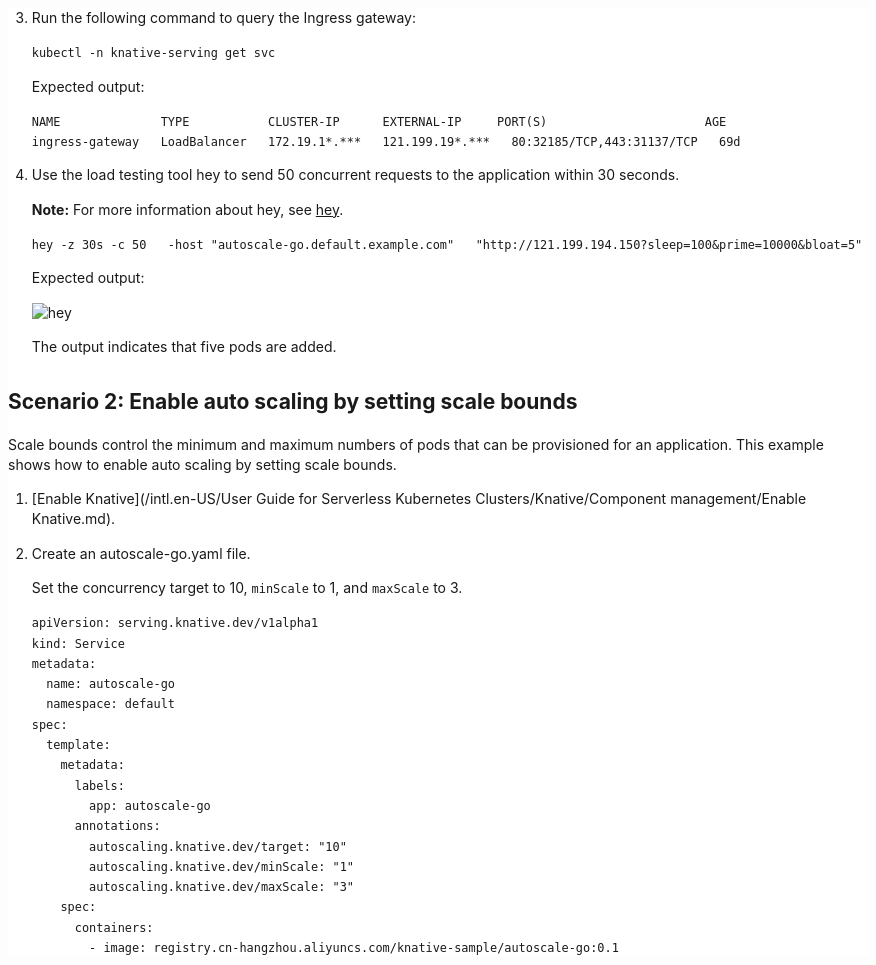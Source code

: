 3.  Run the following command to query the Ingress gateway:

    ```
    kubectl -n knative-serving get svc
    ```

    Expected output:

    ```
    NAME              TYPE           CLUSTER-IP      EXTERNAL-IP     PORT(S)                      AGE
    ingress-gateway   LoadBalancer   172.19.1*.***   121.199.19*.***   80:32185/TCP,443:31137/TCP   69d
    ```

4.  Use the load testing tool hey to send 50 concurrent requests to the application within 30 seconds.

    **Note:** For more information about hey, see [hey](https://github.com/rakyll/hey).

    ```
    hey -z 30s -c 50   -host "autoscale-go.default.example.com"   "http://121.199.194.150?sleep=100&prime=10000&bloat=5"
    ```

    Expected output:

    ![hey](https://static-aliyun-doc.oss-accelerate.aliyuncs.com/assets/img/en-US/7005915261/p172988.gif)

    The output indicates that five pods are added.


## Scenario 2: Enable auto scaling by setting scale bounds

Scale bounds control the minimum and maximum numbers of pods that can be provisioned for an application. This example shows how to enable auto scaling by setting scale bounds.

1.  [Enable Knative](/intl.en-US/User Guide for Serverless Kubernetes Clusters/Knative/Component management/Enable Knative.md).

2.  Create an autoscale-go.yaml file.

    Set the concurrency target to 10, `minScale` to 1, and `maxScale` to 3.

    ```
    apiVersion: serving.knative.dev/v1alpha1
    kind: Service
    metadata:
      name: autoscale-go
      namespace: default
    spec:
      template:
        metadata:
          labels:
            app: autoscale-go
          annotations:
            autoscaling.knative.dev/target: "10"
            autoscaling.knative.dev/minScale: "1"
            autoscaling.knative.dev/maxScale: "3"   
        spec:
          containers:
            - image: registry.cn-hangzhou.aliyuncs.com/knative-sample/autoscale-go:0.1
    ```
